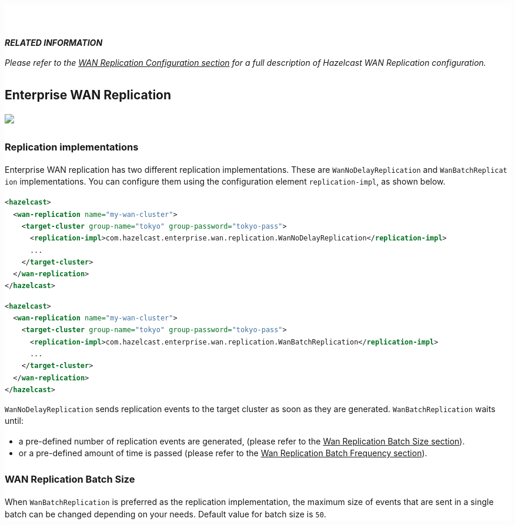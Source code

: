 <br></br>

***RELATED INFORMATION***


*Please refer to the [WAN Replication Configuration section](#wan-replication-configuration) for a full description of Hazelcast WAN Replication configuration.*

## Enterprise WAN Replication

![](images/enterprise-onlycopy.jpg)

### Replication implementations

Enterprise WAN replication has two different replication implementations. These are `WanNoDelayReplication` and `WanBatchReplication` implementations.
You can configure them using the configuration element `replication-impl`, as shown below.

```xml
<hazelcast>
  <wan-replication name="my-wan-cluster">
    <target-cluster group-name="tokyo" group-password="tokyo-pass">
      <replication-impl>com.hazelcast.enterprise.wan.replication.WanNoDelayReplication</replication-impl>
      ...
    </target-cluster>
  </wan-replication>
</hazelcast>
```

```xml
<hazelcast>
  <wan-replication name="my-wan-cluster">
    <target-cluster group-name="tokyo" group-password="tokyo-pass">
      <replication-impl>com.hazelcast.enterprise.wan.replication.WanBatchReplication</replication-impl>
      ...
    </target-cluster>
  </wan-replication>
</hazelcast>
```

`WanNoDelayReplication` sends replication events to the target cluster as soon as they are generated.
`WanBatchReplication` waits until:

-  a pre-defined number of replication events are generated, (please refer to the [Wan Replication Batch Size section](#wan-replication-batch-size)).
- or a pre-defined amount of time is passed (please refer to the [Wan Replication Batch Frequency section](#wan-replication-batch-frequency)).

### WAN Replication Batch Size

When `WanBatchReplication` is preferred as the replication implementation, the maximum size of events that are sent in a single batch can be changed 
depending on your needs. Default value for batch size is `50`.
